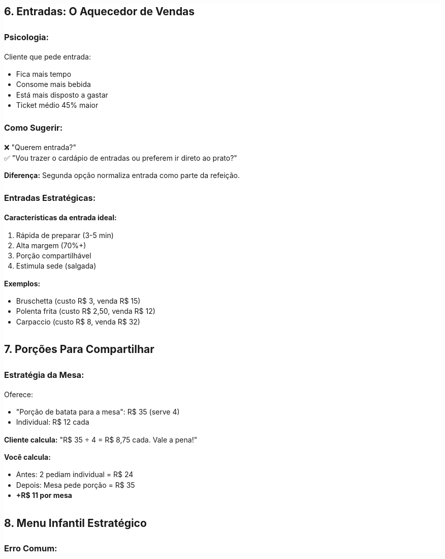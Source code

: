 ## 6. Entradas: O Aquecedor de Vendas

### Psicologia:

Cliente que pede entrada:

- Fica mais tempo
- Consome mais bebida
- Está mais disposto a gastar
- Ticket médio 45% maior

### Como Sugerir:

❌ "Querem entrada?"  
✅ "Vou trazer o cardápio de entradas ou preferem ir direto ao prato?"

**Diferença:** Segunda opção normaliza entrada como parte da refeição.

### Entradas Estratégicas:

**Características da entrada ideal:**

1. Rápida de preparar (3-5 min)
2. Alta margem (70%+)
3. Porção compartilhável
4. Estimula sede (salgada)

**Exemplos:**

- Bruschetta (custo R$ 3, venda R$ 15)
- Polenta frita (custo R$ 2,50, venda R$ 12)
- Carpaccio (custo R$ 8, venda R$ 32)

## 7. Porções Para Compartilhar

### Estratégia da Mesa:

Oferece:

- "Porção de batata para a mesa": R$ 35 (serve 4)
- Individual: R$ 12 cada

**Cliente calcula:** "R$ 35 ÷ 4 = R$ 8,75 cada. Vale a pena!"

**Você calcula:**

- Antes: 2 pediam individual = R$ 24
- Depois: Mesa pede porção = R$ 35
- **+R$ 11 por mesa**

## 8. Menu Infantil Estratégico

### Erro Comum:
